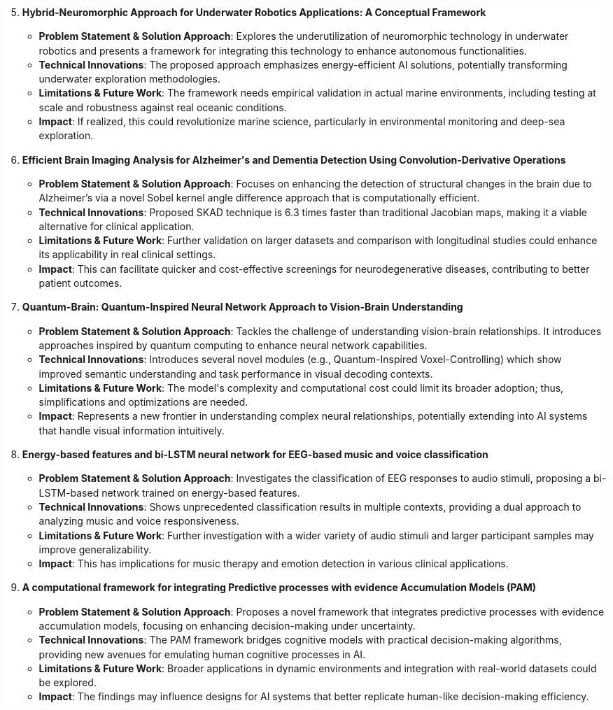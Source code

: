5. **Hybrid-Neuromorphic Approach for Underwater Robotics Applications: A Conceptual Framework**
   - **Problem Statement & Solution Approach**: Explores the underutilization of neuromorphic technology in underwater robotics and presents a framework for integrating this technology to enhance autonomous functionalities.
   - **Technical Innovations**: The proposed approach emphasizes energy-efficient AI solutions, potentially transforming underwater exploration methodologies.
   - **Limitations & Future Work**: The framework needs empirical validation in actual marine environments, including testing at scale and robustness against real oceanic conditions.
   - **Impact**: If realized, this could revolutionize marine science, particularly in environmental monitoring and deep-sea exploration.

6. **Efficient Brain Imaging Analysis for Alzheimer's and Dementia Detection Using Convolution-Derivative Operations**
   - **Problem Statement & Solution Approach**: Focuses on enhancing the detection of structural changes in the brain due to Alzheimer’s via a novel Sobel kernel angle difference approach that is computationally efficient.
   - **Technical Innovations**: Proposed SKAD technique is 6.3 times faster than traditional Jacobian maps, making it a viable alternative for clinical application.
   - **Limitations & Future Work**: Further validation on larger datasets and comparison with longitudinal studies could enhance its applicability in real clinical settings.
   - **Impact**: This can facilitate quicker and cost-effective screenings for neurodegenerative diseases, contributing to better patient outcomes.

7. **Quantum-Brain: Quantum-Inspired Neural Network Approach to Vision-Brain Understanding**
   - **Problem Statement & Solution Approach**: Tackles the challenge of understanding vision-brain relationships. It introduces approaches inspired by quantum computing to enhance neural network capabilities.
   - **Technical Innovations**: Introduces several novel modules (e.g., Quantum-Inspired Voxel-Controlling) which show improved semantic understanding and task performance in visual decoding contexts.
   - **Limitations & Future Work**: The model's complexity and computational cost could limit its broader adoption; thus, simplifications and optimizations are needed.
   - **Impact**: Represents a new frontier in understanding complex neural relationships, potentially extending into AI systems that handle visual information intuitively.

8. **Energy-based features and bi-LSTM neural network for EEG-based music and voice classification**
   - **Problem Statement & Solution Approach**: Investigates the classification of EEG responses to audio stimuli, proposing a bi-LSTM-based network trained on energy-based features.
   - **Technical Innovations**: Shows unprecedented classification results in multiple contexts, providing a dual approach to analyzing music and voice responsiveness.
   - **Limitations & Future Work**: Further investigation with a wider variety of audio stimuli and larger participant samples may improve generalizability.
   - **Impact**: This has implications for music therapy and emotion detection in various clinical applications.

9. **A computational framework for integrating Predictive processes with evidence Accumulation Models (PAM)**
   - **Problem Statement & Solution Approach**: Proposes a novel framework that integrates predictive processes with evidence accumulation models, focusing on enhancing decision-making under uncertainty.
   - **Technical Innovations**: The PAM framework bridges cognitive models with practical decision-making algorithms, providing new avenues for emulating human cognitive processes in AI.
   - **Limitations & Future Work**: Broader applications in dynamic environments and integration with real-world datasets could be explored.
   - **Impact**: The findings may influence designs for AI systems that better replicate human-like decision-making efficiency.
